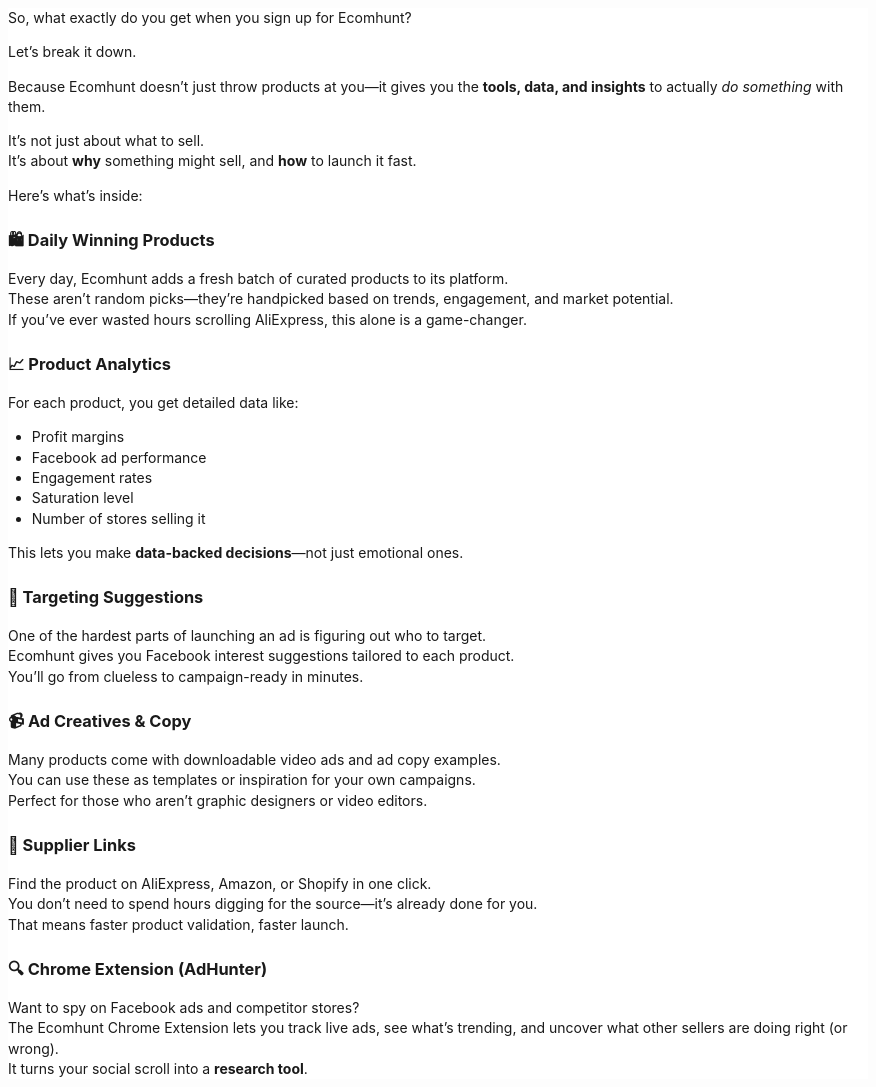 So, what exactly do you get when you sign up for Ecomhunt?

Let’s break it down.

Because Ecomhunt doesn’t just throw products at you—it gives you the **tools, data, and insights** to actually *do something* with them.

It’s not just about what to sell.  
It’s about **why** something might sell, and **how** to launch it fast.

Here’s what’s inside:

### 🛍️ Daily Winning Products

Every day, Ecomhunt adds a fresh batch of curated products to its platform.  
These aren’t random picks—they’re handpicked based on trends, engagement, and market potential.  
If you’ve ever wasted hours scrolling AliExpress, this alone is a game-changer.

### 📈 Product Analytics

For each product, you get detailed data like:

- Profit margins  
- Facebook ad performance  
- Engagement rates  
- Saturation level  
- Number of stores selling it  

This lets you make **data-backed decisions**—not just emotional ones.

### 🎯 Targeting Suggestions

One of the hardest parts of launching an ad is figuring out who to target.  
Ecomhunt gives you Facebook interest suggestions tailored to each product.  
You’ll go from clueless to campaign-ready in minutes.

### 📹 Ad Creatives & Copy

Many products come with downloadable video ads and ad copy examples.  
You can use these as templates or inspiration for your own campaigns.  
Perfect for those who aren’t graphic designers or video editors.

### 🔎 Supplier Links

Find the product on AliExpress, Amazon, or Shopify in one click.  
You don’t need to spend hours digging for the source—it’s already done for you.  
That means faster product validation, faster launch.

### 🔍 Chrome Extension (AdHunter)

Want to spy on Facebook ads and competitor stores?  
The Ecomhunt Chrome Extension lets you track live ads, see what’s trending, and uncover what other sellers are doing right (or wrong).  
It turns your social scroll into a **research tool**.
